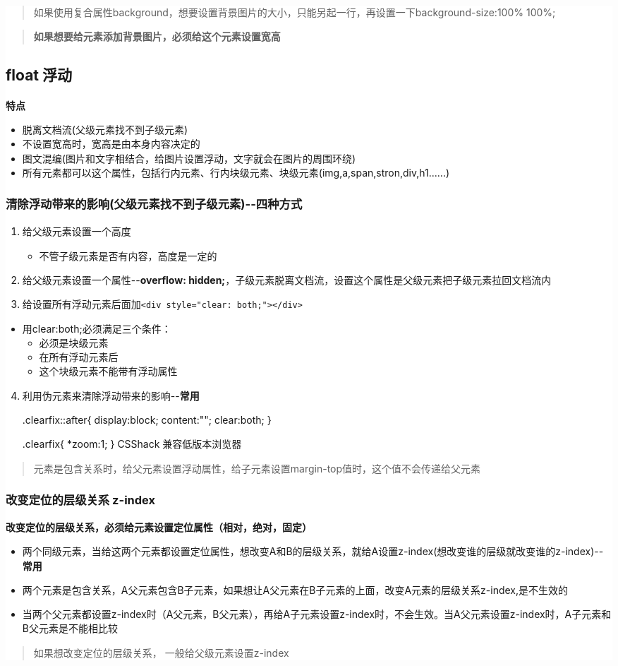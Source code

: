 > 如果使用复合属性background，想要设置背景图片的大小，只能另起一行，再设置一下background-size:100% 100%;

> **如果想要给元素添加背景图片，必须给这个元素设置宽高**


## float 浮动

**特点**

*   脱离文档流(父级元素找不到子级元素)
*   不设置宽高时，宽高是由本身内容决定的
*   图文混编(图片和文字相结合，给图片设置浮动，文字就会在图片的周围环绕)
*   所有元素都可以这个属性，包括行内元素、行内块级元素、块级元素(img,a,span,stron,div,h1......)


### 清除浮动带来的影响(父级元素找不到子级元素)--四种方式

1.  给父级元素设置一个高度
    *   不管子级元素是否有内容，高度是一定的

2.  给父级元素设置一个属性--**overflow: hidden;**，子级元素脱离文档流，设置这个属性是父级元素把子级元素拉回文档流内

3.  给设置所有浮动元素后面加`<div style="clear: both;"></div>`

*   用clear\:both;必须满足三个条件：
    *   必须是块级元素
    *   在所有浮动元素后
    *   这个块级元素不能带有浮动属性

4.  利用伪元素来清除浮动带来的影响--**常用**



    <!--兼容高版本浏览器-->
    .clearfix::after{
    	display:block;
    	content:"";
    	clear:both;
    }
    <!--兼容低版本浏览器-->
    .clearfix{
    	*zoom:1;
    }
    CSShack 兼容低版本浏览器

> 元素是包含关系时，给父元素设置浮动属性，给子元素设置margin-top值时，这个值不会传递给父元素


### 改变定位的层级关系 z-index

**改变定位的层级关系，必须给元素设置定位属性（相对，绝对，固定）**

*   两个同级元素，当给这两个元素都设置定位属性，想改变A和B的层级关系，就给A设置z-index(想改变谁的层级就改变谁的z-index)--**常用**

*   两个元素是包含关系，A父元素包含B子元素，如果想让A父元素在B子元素的上面，改变A元素的层级关系z-index,是不生效的

*   当两个父元素都设置z-index时（A父元素，B父元素），再给A子元素设置z-index时，不会生效。当A父元素设置z-index时，A子元素和B父元素是不能相比较

> 如果想改变定位的层级关系， 一般给父级元素设置z-index
